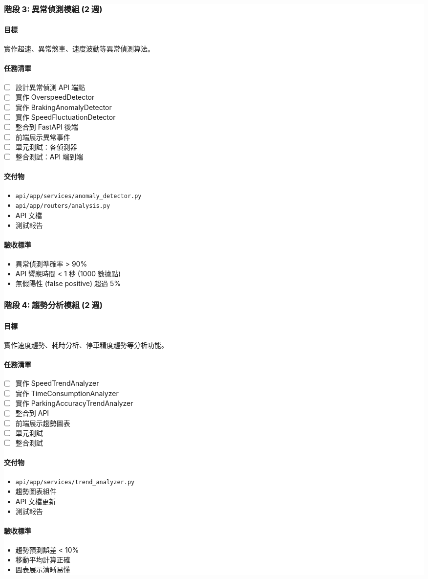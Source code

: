 ### 階段 3: 異常偵測模組 (2 週)

#### 目標
實作超速、異常煞車、速度波動等異常偵測算法。

#### 任務清單
- [ ] 設計異常偵測 API 端點
- [ ] 實作 OverspeedDetector
- [ ] 實作 BrakingAnomalyDetector
- [ ] 實作 SpeedFluctuationDetector
- [ ] 整合到 FastAPI 後端
- [ ] 前端展示異常事件
- [ ] 單元測試：各偵測器
- [ ] 整合測試：API 端到端

#### 交付物
- `api/app/services/anomaly_detector.py`
- `api/app/routers/analysis.py`
- API 文檔
- 測試報告

#### 驗收標準
- 異常偵測準確率 > 90%
- API 響應時間 < 1 秒 (1000 數據點)
- 無假陽性 (false positive) 超過 5%

### 階段 4: 趨勢分析模組 (2 週)

#### 目標
實作速度趨勢、耗時分析、停車精度趨勢等分析功能。

#### 任務清單
- [ ] 實作 SpeedTrendAnalyzer
- [ ] 實作 TimeConsumptionAnalyzer
- [ ] 實作 ParkingAccuracyTrendAnalyzer
- [ ] 整合到 API
- [ ] 前端展示趨勢圖表
- [ ] 單元測試
- [ ] 整合測試

#### 交付物
- `api/app/services/trend_analyzer.py`
- 趨勢圖表組件
- API 文檔更新
- 測試報告

#### 驗收標準
- 趨勢預測誤差 < 10%
- 移動平均計算正確
- 圖表展示清晰易懂
